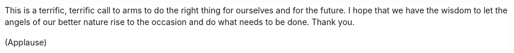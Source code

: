 This is a terrific, terrific call to arms
to do the right thing for ourselves and for the future.
I hope that we have the wisdom to let the angels of our better nature
rise to the occasion and do what needs to be done. Thank you.

(Applause)

